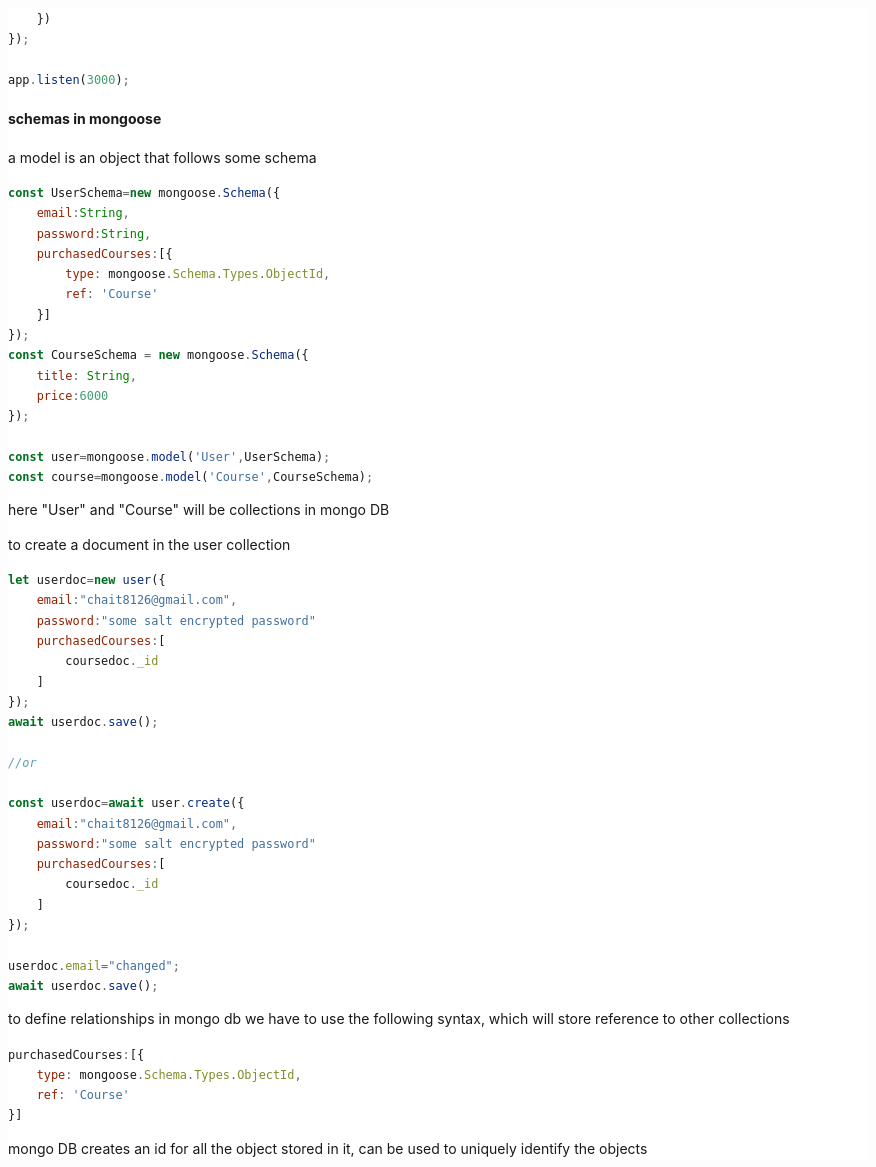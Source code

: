 ```js
    })
});
  
app.listen(3000);
```
#### schemas in mongoose
a model is an object that follows some schema
```js
const UserSchema=new mongoose.Schema({
	email:String,
	password:String,
	purchasedCourses:[{
		type: mongoose.Schema.Types.ObjectId,
		ref: 'Course'
	}]
});
const CourseSchema = new mongoose.Schema({
	title: String,
	price:6000
});

const user=mongoose.model('User',UserSchema);
const course=mongoose.model('Course',CourseSchema);
```

here "User" and "Course" will be collections in mongo DB

to create a document in the user collection
```js
let userdoc=new user({
	email:"chait8126@gmail.com",
	password:"some salt encrypted password"
	purchasedCourses:[
		coursedoc._id
	]
});
await userdoc.save();

//or

const userdoc=await user.create({
	email:"chait8126@gmail.com",
	password:"some salt encrypted password"
	purchasedCourses:[
		coursedoc._id
	]
});

userdoc.email="changed";
await userdoc.save();
```
to define relationships in mongo db  we have to use the following syntax, which will store reference to other collections
```js
purchasedCourses:[{
	type: mongoose.Schema.Types.ObjectId,
	ref: 'Course'
}]
```
mongo DB creates an id for all the object stored in it, can be used to uniquely identify the objects
